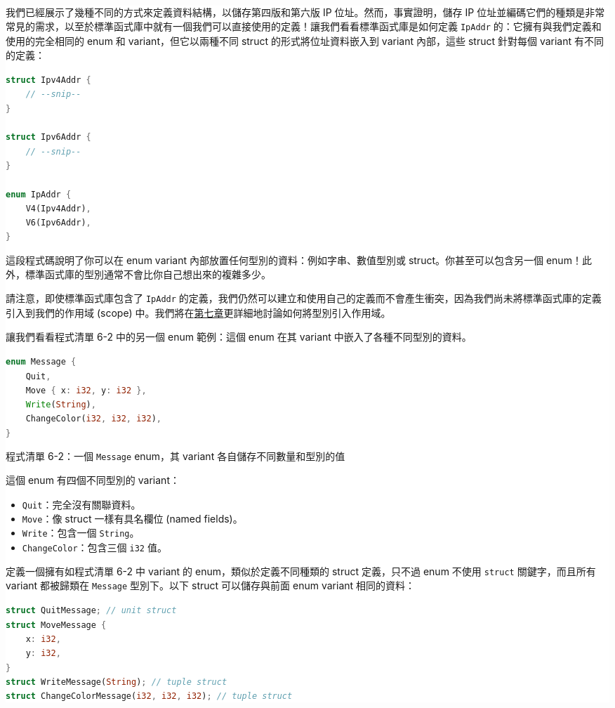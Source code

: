 我們已經展示了幾種不同的方式來定義資料結構，以儲存第四版和第六版 IP 位址。然而，事實證明，儲存 IP 位址並編碼它們的種類是非常常見的需求，以至於標準函式庫中就有一個我們可以直接使用的定義！讓我們看看標準函式庫是如何定義 `IpAddr` 的：它擁有與我們定義和使用的完全相同的 enum 和 variant，但它以兩種不同 struct 的形式將位址資料嵌入到 variant 內部，這些 struct 針對每個 variant 有不同的定義：

```rust
struct Ipv4Addr {
    // --snip--
}

struct Ipv6Addr {
    // --snip--
}

enum IpAddr {
    V4(Ipv4Addr),
    V6(Ipv6Addr),
}
```

這段程式碼說明了你可以在 enum variant 內部放置任何型別的資料：例如字串、數值型別或 struct。你甚至可以包含另一個 enum！此外，標準函式庫的型別通常不會比你自己想出來的複雜多少。

請注意，即使標準函式庫包含了 `IpAddr` 的定義，我們仍然可以建立和使用自己的定義而不會產生衝突，因為我們尚未將標準函式庫的定義引入到我們的作用域 (scope) 中。我們將在[第七章](https://doc.rust-lang.org/book/ch07-00-packages-crates-and-modules.html)更詳細地討論如何將型別引入作用域。

讓我們看看程式清單 6-2 中的另一個 enum 範例：這個 enum 在其 variant 中嵌入了各種不同型別的資料。

```rust
enum Message {
    Quit,
    Move { x: i32, y: i32 },
    Write(String),
    ChangeColor(i32, i32, i32),
}
```

程式清單 6-2：一個 `Message` enum，其 variant 各自儲存不同數量和型別的值

這個 enum 有四個不同型別的 variant：

*   `Quit`：完全沒有關聯資料。
*   `Move`：像 struct 一樣有具名欄位 (named fields)。
*   `Write`：包含一個 `String`。
*   `ChangeColor`：包含三個 `i32` 值。

定義一個擁有如程式清單 6-2 中 variant 的 enum，類似於定義不同種類的 struct 定義，只不過 enum 不使用 `struct` 關鍵字，而且所有 variant 都被歸類在 `Message` 型別下。以下 struct 可以儲存與前面 enum variant 相同的資料：

```rust
struct QuitMessage; // unit struct
struct MoveMessage {
    x: i32,
    y: i32,
}
struct WriteMessage(String); // tuple struct
struct ChangeColorMessage(i32, i32, i32); // tuple struct
```
